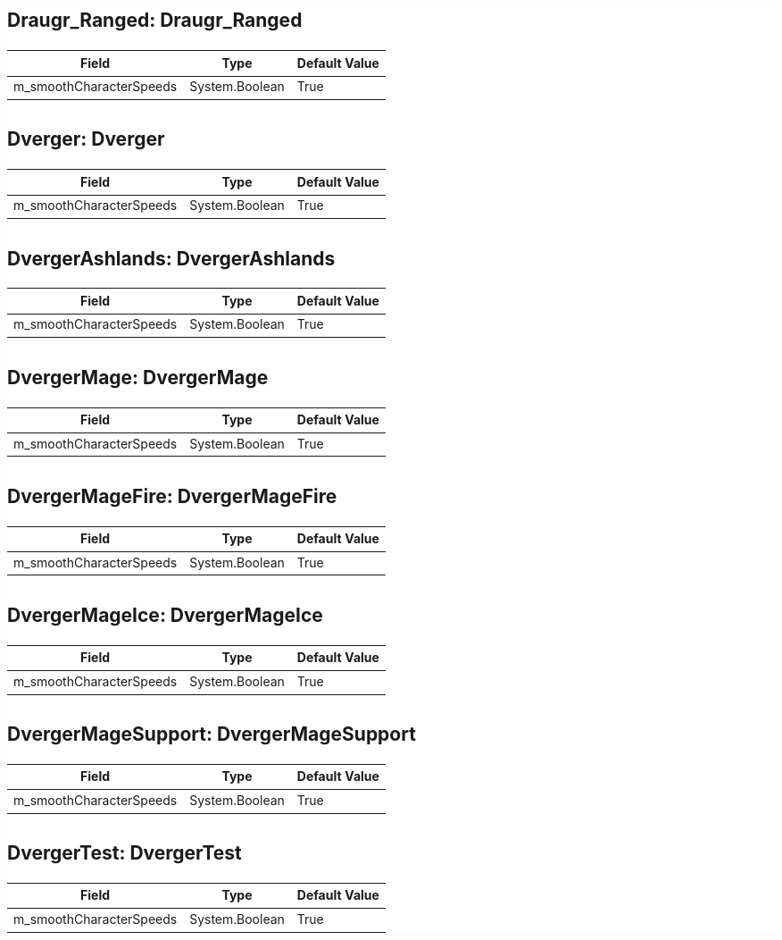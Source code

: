## Draugr_Ranged: Draugr_Ranged

|Field|Type|Default Value|
|-----|----|-------------|
|m_smoothCharacterSpeeds|System.Boolean|True|

## Dverger: Dverger

|Field|Type|Default Value|
|-----|----|-------------|
|m_smoothCharacterSpeeds|System.Boolean|True|

## DvergerAshlands: DvergerAshlands

|Field|Type|Default Value|
|-----|----|-------------|
|m_smoothCharacterSpeeds|System.Boolean|True|

## DvergerMage: DvergerMage

|Field|Type|Default Value|
|-----|----|-------------|
|m_smoothCharacterSpeeds|System.Boolean|True|

## DvergerMageFire: DvergerMageFire

|Field|Type|Default Value|
|-----|----|-------------|
|m_smoothCharacterSpeeds|System.Boolean|True|

## DvergerMageIce: DvergerMageIce

|Field|Type|Default Value|
|-----|----|-------------|
|m_smoothCharacterSpeeds|System.Boolean|True|

## DvergerMageSupport: DvergerMageSupport

|Field|Type|Default Value|
|-----|----|-------------|
|m_smoothCharacterSpeeds|System.Boolean|True|

## DvergerTest: DvergerTest

|Field|Type|Default Value|
|-----|----|-------------|
|m_smoothCharacterSpeeds|System.Boolean|True|
